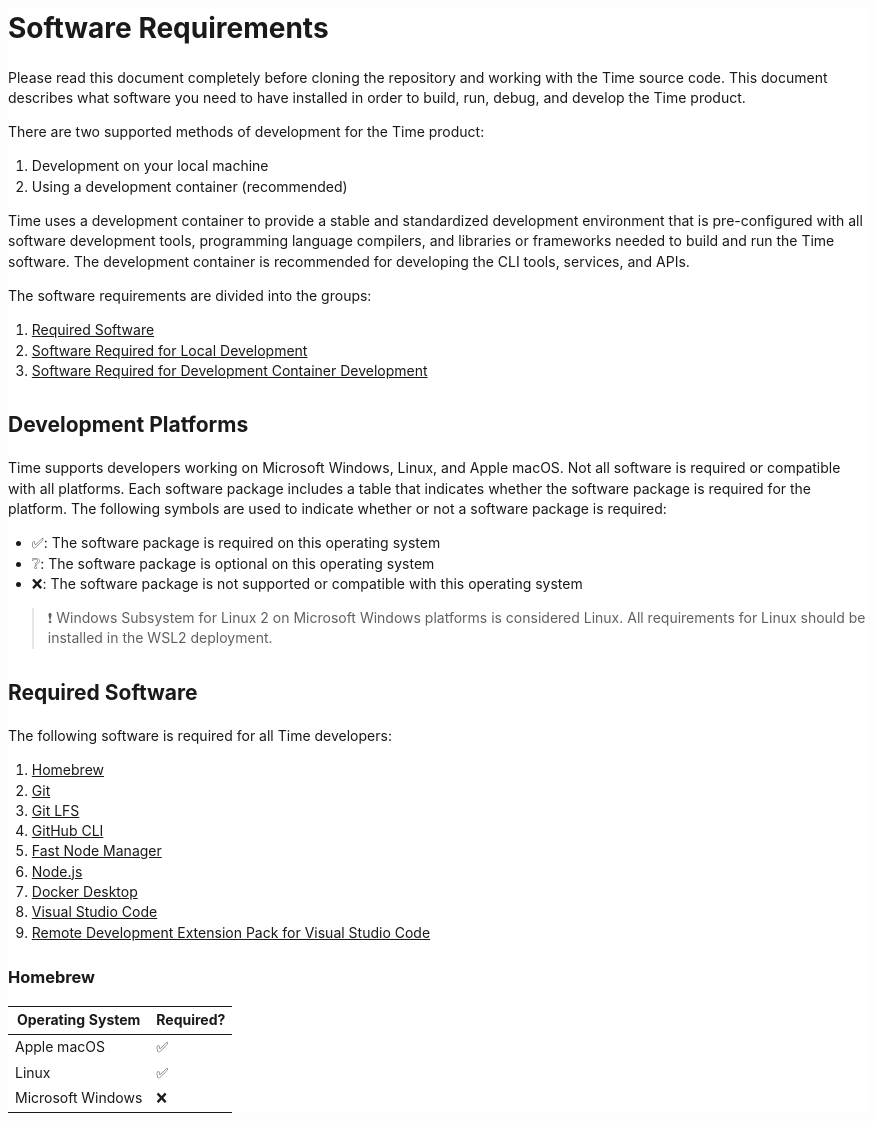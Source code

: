 # Software Requirements

Please read this document completely before cloning the repository and working with the Time source code. This document describes what software you need to have installed in order to build, run, debug, and develop the Time product.

There are two supported methods of development for the Time product:

1. Development on your local machine
2. Using a development container (recommended)

Time uses a development container to provide a stable and standardized development environment that is pre-configured with all software development tools, programming language compilers, and libraries or frameworks needed to build and run the Time software. The development container is recommended for developing the CLI tools, services, and APIs.

The software requirements are divided into the groups:

1. [Required Software](#required-software)
1. [Software Required for Local Development](local_development_requirements.md)
1. [Software Required for Development Container Development]()

## Development Platforms

Time supports developers working on Microsoft Windows, Linux, and Apple macOS. Not all software is required or compatible with all platforms. Each software package includes a table that indicates whether the software package is required for the platform. The following symbols are used to indicate whether or not a software package is required:

- :white_check_mark:: The software package is required on this operating system
- :grey_question:: The software package is optional on this operating system
- :x:: The software package is not supported or compatible with this operating system

> :exclamation: Windows Subsystem for Linux 2 on Microsoft Windows platforms is considered Linux. All requirements for Linux should be installed in the WSL2 deployment.

## Required Software

The following software is required for all Time developers:

1. [Homebrew](#homebrew)
1. [Git](#git)
1. [Git LFS](#git-lfs)
1. [GitHub CLI](#github-cli)
1. [Fast Node Manager](#fast-node-manager)
1. [Node.js](#nodejs)
1. [Docker Desktop](#docker-desktop)
1. [Visual Studio Code]()
1. [Remote Development Extension Pack for Visual Studio Code]()

### Homebrew

| Operating System | Required? |
|------------------|-----------|
| Apple macOS | :white_check_mark: |
| Linux | :white_check_mark: |
| Microsoft Windows | :x: |
